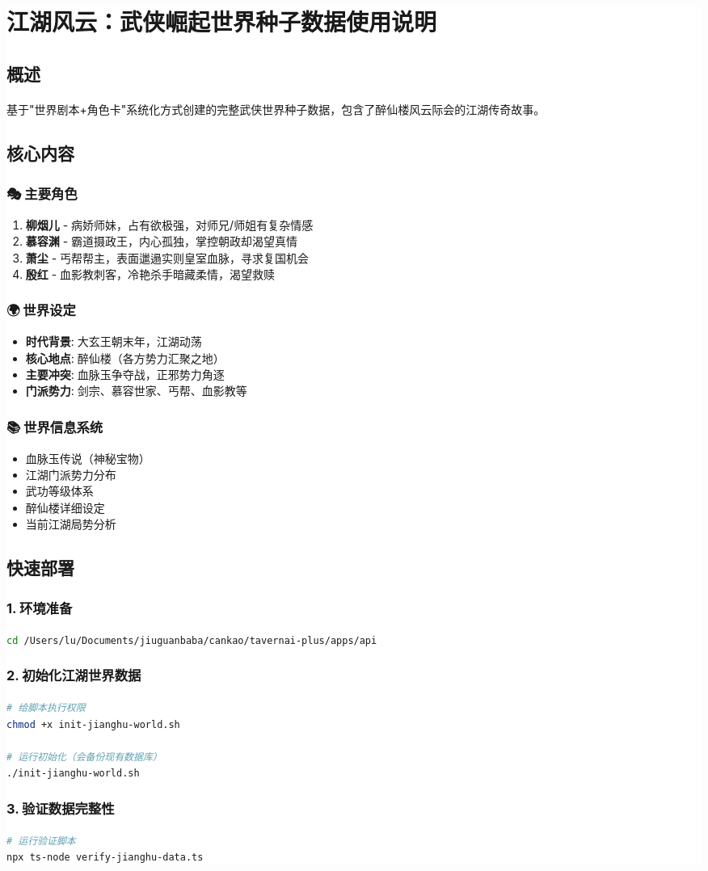 # 江湖风云：武侠崛起世界种子数据使用说明

## 概述

基于"世界剧本+角色卡"系统化方式创建的完整武侠世界种子数据，包含了醉仙楼风云际会的江湖传奇故事。

## 核心内容

### 🎭 主要角色
1. **柳烟儿** - 病娇师妹，占有欲极强，对师兄/师姐有复杂情感
2. **慕容渊** - 霸道摄政王，内心孤独，掌控朝政却渴望真情
3. **萧尘** - 丐帮帮主，表面邋遢实则皇室血脉，寻求复国机会
4. **殷红** - 血影教刺客，冷艳杀手暗藏柔情，渴望救赎

### 🌍 世界设定
- **时代背景**: 大玄王朝末年，江湖动荡
- **核心地点**: 醉仙楼（各方势力汇聚之地）
- **主要冲突**: 血脉玉争夺战，正邪势力角逐
- **门派势力**: 剑宗、慕容世家、丐帮、血影教等

### 📚 世界信息系统
- 血脉玉传说（神秘宝物）
- 江湖门派势力分布
- 武功等级体系
- 醉仙楼详细设定
- 当前江湖局势分析

## 快速部署

### 1. 环境准备
```bash
cd /Users/lu/Documents/jiuguanbaba/cankao/tavernai-plus/apps/api
```

### 2. 初始化江湖世界数据
```bash
# 给脚本执行权限
chmod +x init-jianghu-world.sh

# 运行初始化（会备份现有数据库）
./init-jianghu-world.sh
```

### 3. 验证数据完整性
```bash
# 运行验证脚本
npx ts-node verify-jianghu-data.ts
```
